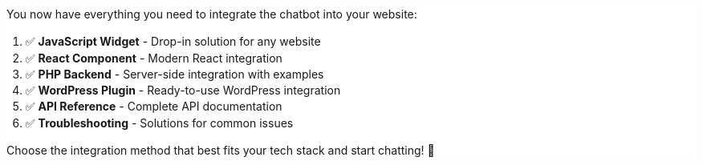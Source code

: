 You now have everything you need to integrate the chatbot into your website:

1. ✅ **JavaScript Widget** - Drop-in solution for any website
2. ✅ **React Component** - Modern React integration
3. ✅ **PHP Backend** - Server-side integration with examples
4. ✅ **WordPress Plugin** - Ready-to-use WordPress integration
5. ✅ **API Reference** - Complete API documentation
6. ✅ **Troubleshooting** - Solutions for common issues

Choose the integration method that best fits your tech stack and start chatting! 🚀